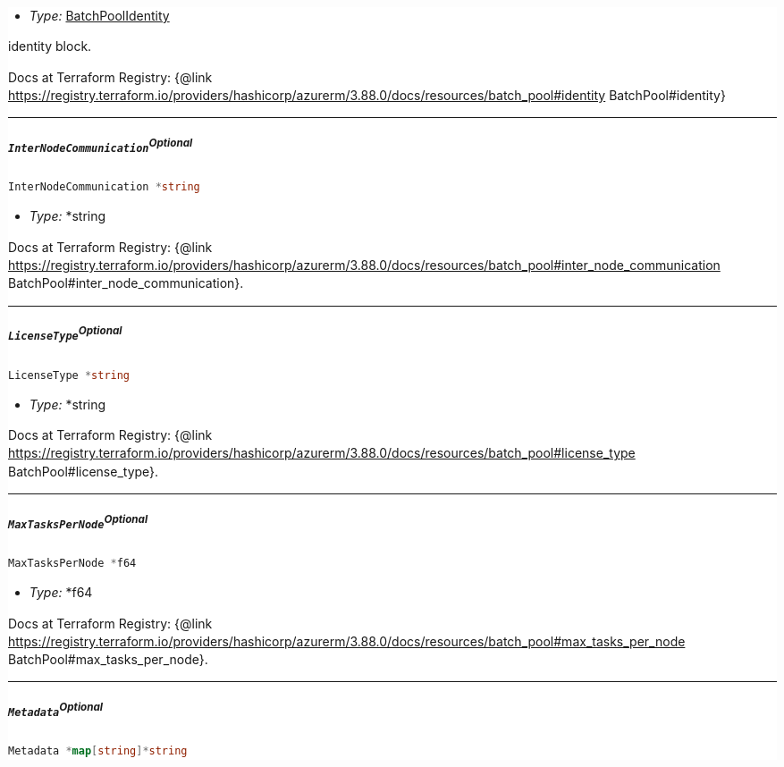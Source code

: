 - *Type:* <a href="#@cdktf/provider-azurerm.batchPool.BatchPoolIdentity">BatchPoolIdentity</a>

identity block.

Docs at Terraform Registry: {@link https://registry.terraform.io/providers/hashicorp/azurerm/3.88.0/docs/resources/batch_pool#identity BatchPool#identity}

---

##### `InterNodeCommunication`<sup>Optional</sup> <a name="InterNodeCommunication" id="@cdktf/provider-azurerm.batchPool.BatchPoolConfig.property.interNodeCommunication"></a>

```go
InterNodeCommunication *string
```

- *Type:* *string

Docs at Terraform Registry: {@link https://registry.terraform.io/providers/hashicorp/azurerm/3.88.0/docs/resources/batch_pool#inter_node_communication BatchPool#inter_node_communication}.

---

##### `LicenseType`<sup>Optional</sup> <a name="LicenseType" id="@cdktf/provider-azurerm.batchPool.BatchPoolConfig.property.licenseType"></a>

```go
LicenseType *string
```

- *Type:* *string

Docs at Terraform Registry: {@link https://registry.terraform.io/providers/hashicorp/azurerm/3.88.0/docs/resources/batch_pool#license_type BatchPool#license_type}.

---

##### `MaxTasksPerNode`<sup>Optional</sup> <a name="MaxTasksPerNode" id="@cdktf/provider-azurerm.batchPool.BatchPoolConfig.property.maxTasksPerNode"></a>

```go
MaxTasksPerNode *f64
```

- *Type:* *f64

Docs at Terraform Registry: {@link https://registry.terraform.io/providers/hashicorp/azurerm/3.88.0/docs/resources/batch_pool#max_tasks_per_node BatchPool#max_tasks_per_node}.

---

##### `Metadata`<sup>Optional</sup> <a name="Metadata" id="@cdktf/provider-azurerm.batchPool.BatchPoolConfig.property.metadata"></a>

```go
Metadata *map[string]*string
```

